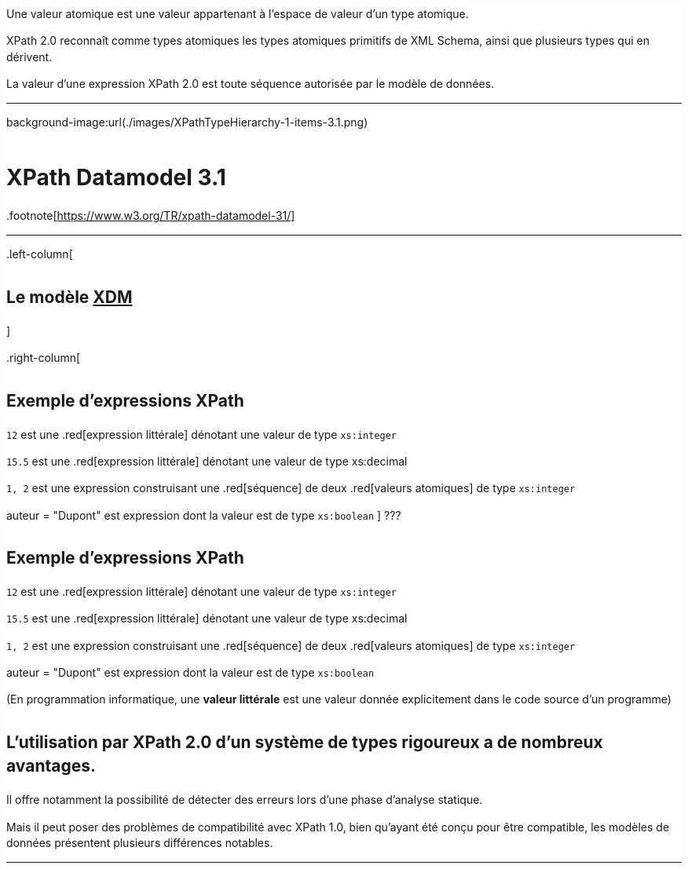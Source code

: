 Une valeur atomique est une valeur appartenant à l’espace de valeur d’un type atomique.

XPath 2.0 reconnaît comme types atomiques les types atomiques primitifs de XML Schema, ainsi que plusieurs types qui en dérivent.

La valeur d’une expression XPath 2.0 est toute séquence autorisée par le modèle de données.

---
background-image:url(./images/XPathTypeHierarchy-1-items-3.1.png)

# XPath Datamodel 3.1

.footnote[https://www.w3.org/TR/xpath-datamodel-31/]

---

.left-column[
## Le modèle [XDM](http://www.w3.org/TR/xpath-datamodel/)
]

.right-column[
## Exemple d’expressions XPath

`12` est une .red[expression littérale] dénotant une valeur de type `xs:integer`

`15.5` est une .red[expression littérale] dénotant une valeur de type xs:decimal

`1, 2` est une expression construisant une .red[séquence] de deux .red[valeurs atomiques] de type `xs:integer`

auteur = "Dupont" est expression dont la valeur est de type `xs:boolean`
]
???
## Exemple d’expressions XPath

`12` est une .red[expression littérale] dénotant une valeur de type `xs:integer`

`15.5` est une .red[expression littérale] dénotant une valeur de type xs:decimal

`1, 2` est une expression construisant une .red[séquence] de deux .red[valeurs atomiques] de type `xs:integer`

auteur = "Dupont" est expression dont la valeur est de type `xs:boolean`

(En programmation informatique, une **valeur littérale** est une valeur donnée explicitement dans le code source d’un programme)

## L’utilisation par XPath 2.0 d’un système de types rigoureux a de nombreux avantages.

Il offre notamment la possibilité de détecter des erreurs lors d’une phase d’analyse statique.

Mais il peut poser des problèmes de compatibilité avec XPath 1.0, bien qu’ayant été conçu pour être compatible, les modèles de données présentent plusieurs différences notables.

---